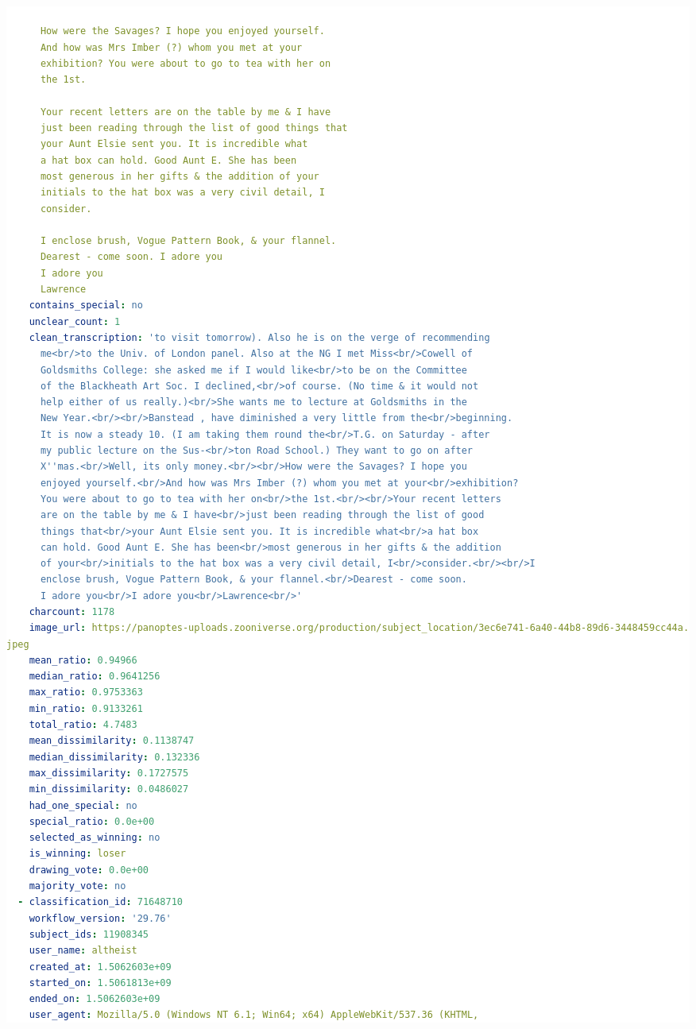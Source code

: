 ```yaml

      How were the Savages? I hope you enjoyed yourself.
      And how was Mrs Imber (?) whom you met at your
      exhibition? You were about to go to tea with her on
      the 1st.

      Your recent letters are on the table by me & I have
      just been reading through the list of good things that
      your Aunt Elsie sent you. It is incredible what
      a hat box can hold. Good Aunt E. She has been
      most generous in her gifts & the addition of your
      initials to the hat box was a very civil detail, I
      consider.

      I enclose brush, Vogue Pattern Book, & your flannel.
      Dearest - come soon. I adore you
      I adore you
      Lawrence
    contains_special: no
    unclear_count: 1
    clean_transcription: 'to visit tomorrow). Also he is on the verge of recommending
      me<br/>to the Univ. of London panel. Also at the NG I met Miss<br/>Cowell of
      Goldsmiths College: she asked me if I would like<br/>to be on the Committee
      of the Blackheath Art Soc. I declined,<br/>of course. (No time & it would not
      help either of us really.)<br/>She wants me to lecture at Goldsmiths in the
      New Year.<br/><br/>Banstead , have diminished a very little from the<br/>beginning.
      It is now a steady 10. (I am taking them round the<br/>T.G. on Saturday - after
      my public lecture on the Sus-<br/>ton Road School.) They want to go on after
      X''mas.<br/>Well, its only money.<br/><br/>How were the Savages? I hope you
      enjoyed yourself.<br/>And how was Mrs Imber (?) whom you met at your<br/>exhibition?
      You were about to go to tea with her on<br/>the 1st.<br/><br/>Your recent letters
      are on the table by me & I have<br/>just been reading through the list of good
      things that<br/>your Aunt Elsie sent you. It is incredible what<br/>a hat box
      can hold. Good Aunt E. She has been<br/>most generous in her gifts & the addition
      of your<br/>initials to the hat box was a very civil detail, I<br/>consider.<br/><br/>I
      enclose brush, Vogue Pattern Book, & your flannel.<br/>Dearest - come soon.
      I adore you<br/>I adore you<br/>Lawrence<br/>'
    charcount: 1178
    image_url: https://panoptes-uploads.zooniverse.org/production/subject_location/3ec6e741-6a40-44b8-89d6-3448459cc44a.jpeg
    mean_ratio: 0.94966
    median_ratio: 0.9641256
    max_ratio: 0.9753363
    min_ratio: 0.9133261
    total_ratio: 4.7483
    mean_dissimilarity: 0.1138747
    median_dissimilarity: 0.132336
    max_dissimilarity: 0.1727575
    min_dissimilarity: 0.0486027
    had_one_special: no
    special_ratio: 0.0e+00
    selected_as_winning: no
    is_winning: loser
    drawing_vote: 0.0e+00
    majority_vote: no
  - classification_id: 71648710
    workflow_version: '29.76'
    subject_ids: 11908345
    user_name: altheist
    created_at: 1.5062603e+09
    started_on: 1.5061813e+09
    ended_on: 1.5062603e+09
    user_agent: Mozilla/5.0 (Windows NT 6.1; Win64; x64) AppleWebKit/537.36 (KHTML,
```